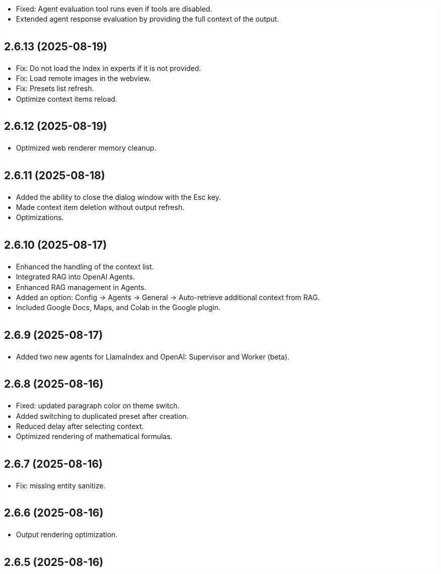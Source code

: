 - Fixed: Agent evaluation tool runs even if tools are disabled.
- Extended agent response evaluation by providing the full context of the output.

## 2.6.13 (2025-08-19)

- Fix: Do not load the index in experts if it is not provided.
- Fix: Load remote images in the webview.
- Fix: Presets list refresh.
- Optimize context items reload.

## 2.6.12 (2025-08-19)

- Optimized web renderer memory cleanup.

## 2.6.11 (2025-08-18)

- Added the ability to close the dialog window with the Esc key.
- Made context item deletion without output refresh.
- Optimizations.

## 2.6.10 (2025-08-17)

- Enhanced the handling of the context list.
- Integrated RAG into OpenAI Agents.
- Enhanced RAG management in Agents.
- Added an option: Config -> Agents -> General -> Auto-retrieve additional context from RAG.
- Included Google Docs, Maps, and Colab in the Google plugin.

## 2.6.9 (2025-08-17)

- Added two new agents for LlamaIndex and OpenAI: Supervisor and Worker (beta).

## 2.6.8 (2025-08-16)

- Fixed: updated paragraph color on theme switch.
- Added switching to duplicated preset after creation.
- Reduced delay after selecting context.
- Optimized rendering of mathematical formulas.

## 2.6.7 (2025-08-16)

- Fix: missing entity sanitize.

## 2.6.6 (2025-08-16)

- Output rendering optimization.

## 2.6.5 (2025-08-16)
